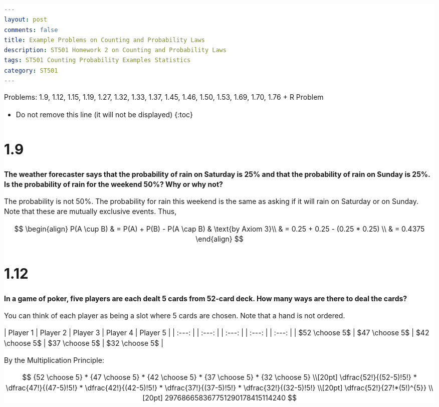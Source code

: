 ```yaml
---
layout: post
comments: false
title: Example Problems on Counting and Probability Laws
description: ST501 Homework 2 on Counting and Probability Laws
tags: ST501 Counting Probability Examples Statistics
category: ST501
---
```


Problems: 1.9, 1.12, 1.15, 1.19, 1.27, 1.32, 1.33, 1.37, 1.45, 1.46, 1.50, 1.53, 1.69, 1.70, 1.76 + R Problem

* Do not remove this line (it will not be displayed)
{:toc}

# 1.9
**The weather forecaster says that the probability of rain on Saturday is 25% and that the probability of rain on Sunday is 25%. Is the probability of rain for the weekend 50%? Why or why not?**

The probability is not 50%. The probability for rain this weekend is the same as asking if it will rain on Saturday or on Sunday. Note that these are mutually exclusive events. Thus,

$$
    \begin{align}
        P(A \cup B) & = P(A) + P(B) - P(A \cap B)  & \text{by Axiom 3}\\
        & = 0.25 + 0.25 - (0.25 * 0.25) \\
        & = 0.4375
    \end{align}
$$

# 1.12
**In a game of poker, five players are each dealt 5 cards from 52-card deck. How many ways are there to deal the cards?**

You can think of each player as being a slot where 5 cards are chosen. Note that a hand is not ordered.

| Player 1 | Player 2 | Player 3 | Player 4 | Player 5 |
| :---: | | :---: | | :---: | | :---: | | :---: | 
| $52 \choose 5$ | $47 \choose 5$ | $42 \choose 5$ | $37 \choose 5$ | $32 \choose 5$ |

By the Multiplication Principle:


$$
    {52 \choose 5} * {47 \choose 5} * {42 \choose 5} * {37 \choose 5} * {32 \choose 5} \\[20pt]
    \dfrac{52!}{(52-5)!5!} * \dfrac{47!}{(47-5)!5!} * \dfrac{42!}{(42-5)!5!} * \dfrac{37!}{(37-5)!5!} * \dfrac{32!}{(32-5)!5!} \\[20pt]
    \dfrac{52!}{27!*(5!)^{5}} \\[20pt]
    297686658367751290178415114240
$$
